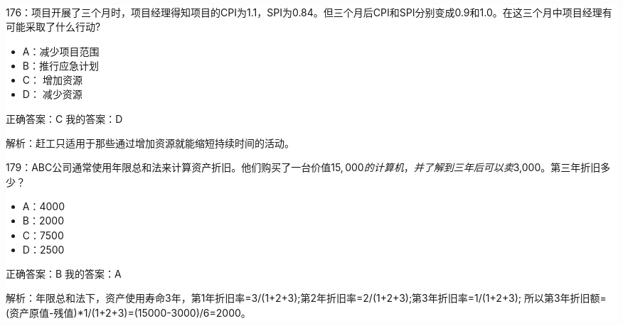 176：项目开展了三个月时，项目经理得知项目的CPI为1.1，SPI为0.84。但三个月后CPI和SPI分别变成0.9和1.0。在这三个月中项目经理有可能采取了什么行动?

- A：减少项目范围
- B：推行应急计划
- C： 增加资源
- D： 减少资源

正确答案：C	我的答案：D

解析：赶工只适用于那些通过增加资源就能缩短持续时间的活动。

179：ABC公司通常使用年限总和法来计算资产折旧。他们购买了一台价值$15,000的计算机，并了解到三年后可以卖$3,000。第三年折旧多少？
- A：4000
- B：2000
- C：7500
- D：2500

正确答案：B	我的答案：A

解析：年限总和法下，资产使用寿命3年，第1年折旧率=3/(1+2+3);第2年折旧率=2/(1+2+3);第3年折旧率=1/(1+2+3); 所以第3年折旧额=(资产原值-残值)*1/(1+2+3)=(15000-3000)/6=2000。